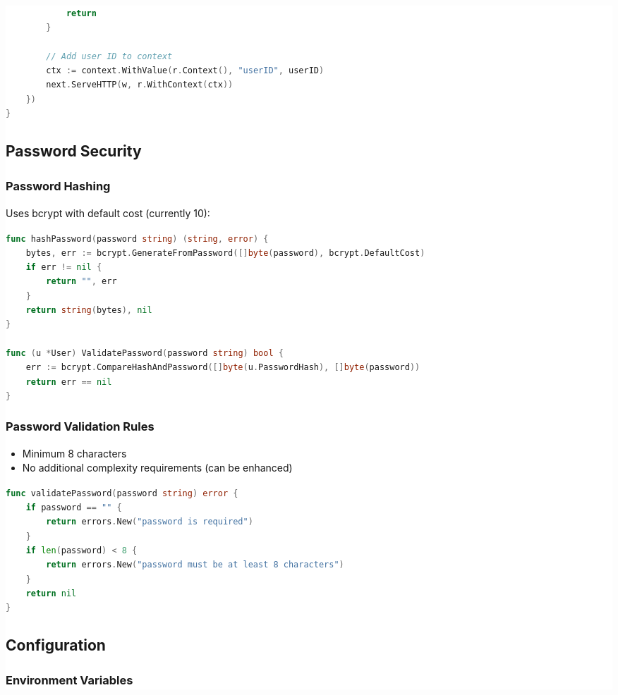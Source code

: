 ```go
            return
        }

        // Add user ID to context
        ctx := context.WithValue(r.Context(), "userID", userID)
        next.ServeHTTP(w, r.WithContext(ctx))
    })
}
```

## Password Security

### Password Hashing

Uses bcrypt with default cost (currently 10):

```go
func hashPassword(password string) (string, error) {
    bytes, err := bcrypt.GenerateFromPassword([]byte(password), bcrypt.DefaultCost)
    if err != nil {
        return "", err
    }
    return string(bytes), nil
}

func (u *User) ValidatePassword(password string) bool {
    err := bcrypt.CompareHashAndPassword([]byte(u.PasswordHash), []byte(password))
    return err == nil
}
```

### Password Validation Rules

- Minimum 8 characters
- No additional complexity requirements (can be enhanced)

```go
func validatePassword(password string) error {
    if password == "" {
        return errors.New("password is required")
    }
    if len(password) < 8 {
        return errors.New("password must be at least 8 characters")
    }
    return nil
}
```

## Configuration

### Environment Variables

